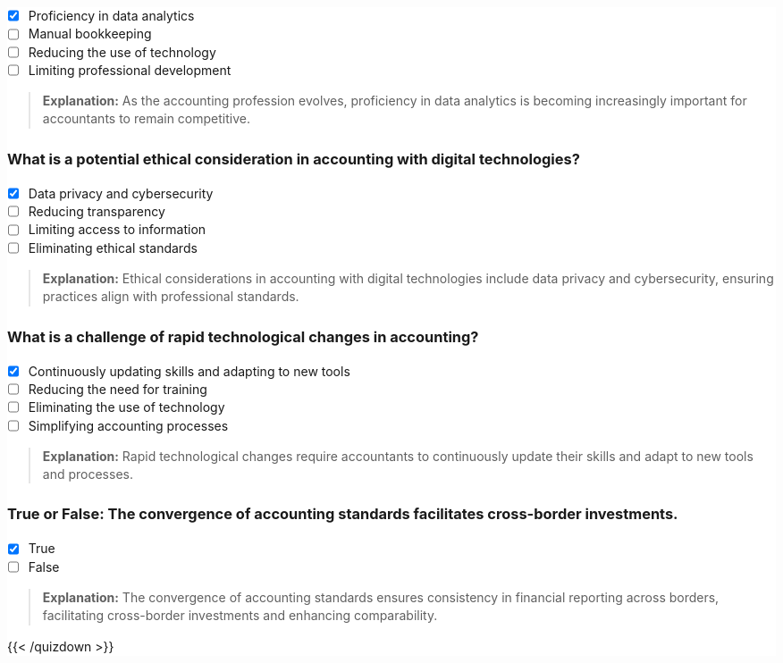 - [x] Proficiency in data analytics
- [ ] Manual bookkeeping
- [ ] Reducing the use of technology
- [ ] Limiting professional development

> **Explanation:** As the accounting profession evolves, proficiency in data analytics is becoming increasingly important for accountants to remain competitive.

### What is a potential ethical consideration in accounting with digital technologies?

- [x] Data privacy and cybersecurity
- [ ] Reducing transparency
- [ ] Limiting access to information
- [ ] Eliminating ethical standards

> **Explanation:** Ethical considerations in accounting with digital technologies include data privacy and cybersecurity, ensuring practices align with professional standards.

### What is a challenge of rapid technological changes in accounting?

- [x] Continuously updating skills and adapting to new tools
- [ ] Reducing the need for training
- [ ] Eliminating the use of technology
- [ ] Simplifying accounting processes

> **Explanation:** Rapid technological changes require accountants to continuously update their skills and adapt to new tools and processes.

### True or False: The convergence of accounting standards facilitates cross-border investments.

- [x] True
- [ ] False

> **Explanation:** The convergence of accounting standards ensures consistency in financial reporting across borders, facilitating cross-border investments and enhancing comparability.

{{< /quizdown >}}
